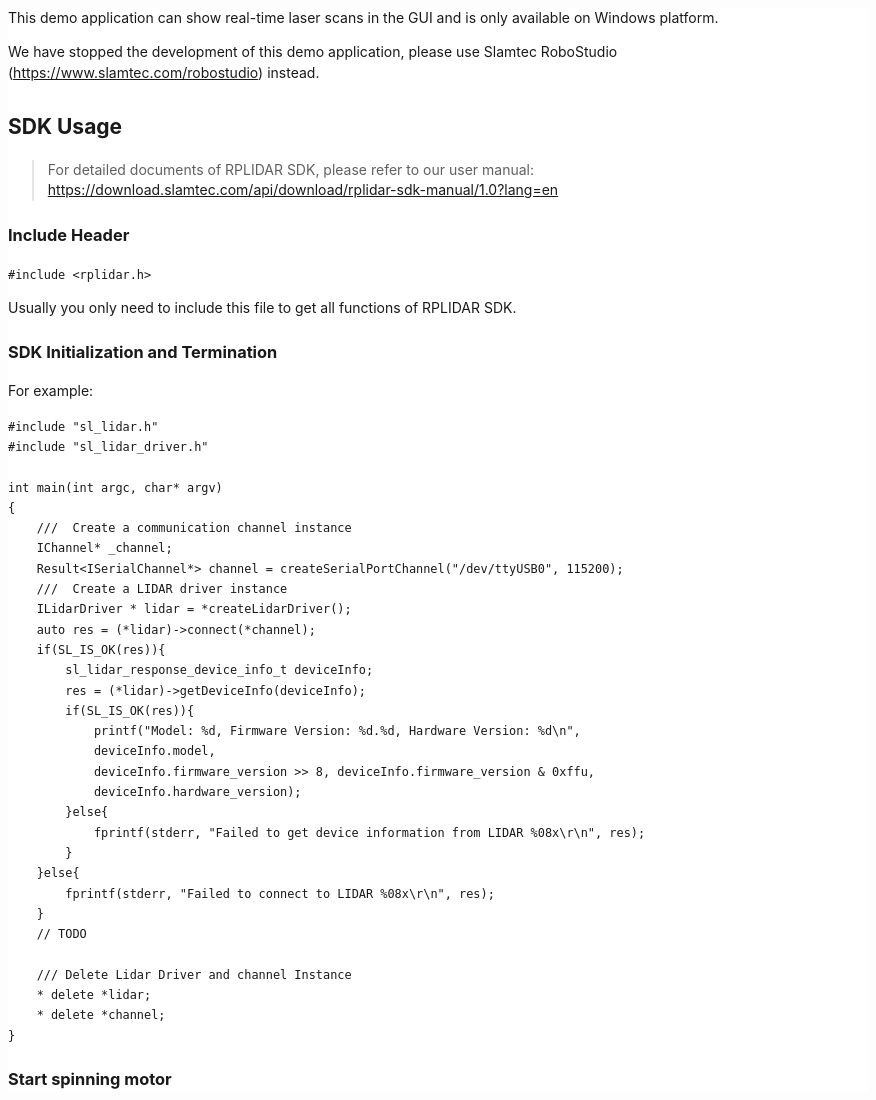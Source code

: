 This demo application can show real-time laser scans in the GUI and is only available on Windows platform.

We have stopped the development of this demo application, please use Slamtec RoboStudio (https://www.slamtec.com/robostudio) instead.

SDK Usage
---------

> For detailed documents of RPLIDAR SDK, please refer to our user manual: https://download.slamtec.com/api/download/rplidar-sdk-manual/1.0?lang=en

### Include Header

    #include <rplidar.h>

Usually you only need to include this file to get all functions of RPLIDAR SDK.

### SDK Initialization and Termination

For example:

    #include "sl_lidar.h"
	#include "sl_lidar_driver.h"

    int main(int argc, char* argv)
    {
	    ///  Create a communication channel instance
	    IChannel* _channel;
	    Result<ISerialChannel*> channel = createSerialPortChannel("/dev/ttyUSB0", 115200);
	    ///  Create a LIDAR driver instance
        ILidarDriver * lidar = *createLidarDriver();
	    auto res = (*lidar)->connect(*channel);
	    if(SL_IS_OK(res)){
	        sl_lidar_response_device_info_t deviceInfo;
            res = (*lidar)->getDeviceInfo(deviceInfo);
            if(SL_IS_OK(res)){
	            printf("Model: %d, Firmware Version: %d.%d, Hardware Version: %d\n",
                deviceInfo.model,
                deviceInfo.firmware_version >> 8, deviceInfo.firmware_version & 0xffu,
                deviceInfo.hardware_version);
            }else{
                fprintf(stderr, "Failed to get device information from LIDAR %08x\r\n", res);
            }
        }else{
            fprintf(stderr, "Failed to connect to LIDAR %08x\r\n", res);
        }
        // TODO

        /// Delete Lidar Driver and channel Instance
        * delete *lidar;
        * delete *channel;
    }
### Start spinning motor
